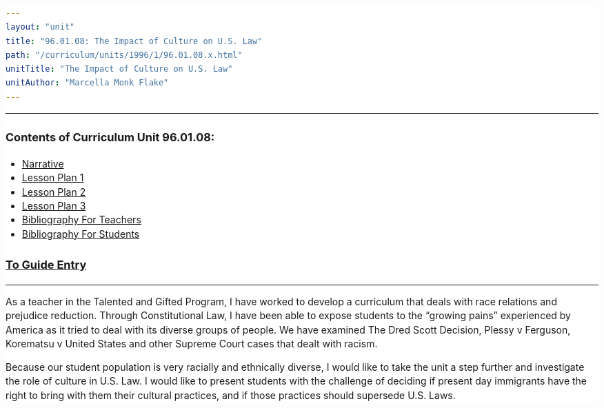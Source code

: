 ```yaml
---
layout: "unit"
title: "96.01.08: The Impact of Culture on U.S. Law"
path: "/curriculum/units/1996/1/96.01.08.x.html"
unitTitle: "The Impact of Culture on U.S. Law"
unitAuthor: "Marcella Monk Flake"
---
```

<body>
<hr/>
 <h3>
  Contents of Curriculum Unit 96.01.08:
 </h3>
 <ul>
  <a href="#a">
   <li>
    Narrative
   </li>
  </a>
  <a href="#b">
   <li>
    Lesson Plan 1
   </li>
  </a>
  <a href="#c">
   <li>
    Lesson Plan 2
   </li>
  </a>
  <a href="#d">
   <li>
    Lesson Plan 3
   </li>
  </a>
  <a href="#e">
   <li>
    Bibliography For Teachers
   </li>
  </a>
  <a href="#f">
   <li>
    Bibliography For Students
   </li>
  </a>
 </ul>
 <h3>
  <a href="../../../guides/1996/1/96.01.08.x.html">
   To Guide Entry
  </a>
 </h3>
<hr/>
 As a teacher in the Talented and Gifted Program, I have worked to develop a curriculum that deals with race relations and prejudice reduction. Through Constitutional Law, I have been able to expose students to the “growing pains” experienced by America as it tried to deal with its diverse groups of people. We have examined The Dred Scott Decision, Plessy v Ferguson, Korematsu v United States and other Supreme Court cases that dealt with racism.
 <p>
  Because our student population is very racially and ethnically diverse, I would like to take the unit a step further and investigate the role of culture in U.S. Law. I would like to present students with the challenge of deciding if present day immigrants have the right to bring with them their cultural practices, and if those practices should supersede U.S. Laws.
 </p>